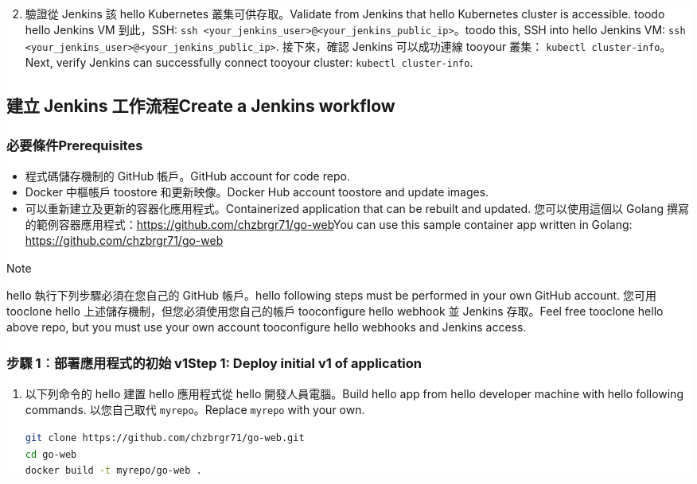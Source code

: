 2. <span data-ttu-id="ff173-143">驗證從 Jenkins 該 hello Kubernetes 叢集可供存取。</span><span class="sxs-lookup"><span data-stu-id="ff173-143">Validate from Jenkins that hello Kubernetes cluster is accessible.</span></span>  <span data-ttu-id="ff173-144">toodo hello Jenkins VM 到此，SSH: `ssh <your_jenkins_user>@<your_jenkins_public_ip>`。</span><span class="sxs-lookup"><span data-stu-id="ff173-144">toodo this, SSH into hello Jenkins VM: `ssh <your_jenkins_user>@<your_jenkins_public_ip>`.</span></span>  <span data-ttu-id="ff173-145">接下來，確認 Jenkins 可以成功連線 tooyour 叢集： `kubectl cluster-info`。</span><span class="sxs-lookup"><span data-stu-id="ff173-145">Next, verify Jenkins can successfully connect tooyour cluster: `kubectl cluster-info`.</span></span>
    

## <a name="create-a-jenkins-workflow"></a><span data-ttu-id="ff173-146">建立 Jenkins 工作流程</span><span class="sxs-lookup"><span data-stu-id="ff173-146">Create a Jenkins workflow</span></span>

### <a name="prerequisites"></a><span data-ttu-id="ff173-147">必要條件</span><span class="sxs-lookup"><span data-stu-id="ff173-147">Prerequisites</span></span>

- <span data-ttu-id="ff173-148">程式碼儲存機制的 GitHub 帳戶。</span><span class="sxs-lookup"><span data-stu-id="ff173-148">GitHub account for code repo.</span></span>
- <span data-ttu-id="ff173-149">Docker 中樞帳戶 toostore 和更新映像。</span><span class="sxs-lookup"><span data-stu-id="ff173-149">Docker Hub account toostore and update images.</span></span>
- <span data-ttu-id="ff173-150">可以重新建立及更新的容器化應用程式。</span><span class="sxs-lookup"><span data-stu-id="ff173-150">Containerized application that can be rebuilt and updated.</span></span> <span data-ttu-id="ff173-151">您可以使用這個以 Golang 撰寫的範例容器應用程式：https://github.com/chzbrgr71/go-web</span><span class="sxs-lookup"><span data-stu-id="ff173-151">You can use this sample container app written in Golang: https://github.com/chzbrgr71/go-web</span></span> 

> [!NOTE]
> <span data-ttu-id="ff173-152">hello 執行下列步驟必須在您自己的 GitHub 帳戶。</span><span class="sxs-lookup"><span data-stu-id="ff173-152">hello following steps must be performed in your own GitHub account.</span></span> <span data-ttu-id="ff173-153">您可用 tooclone hello 上述儲存機制，但您必須使用您自己的帳戶 tooconfigure hello webhook 並 Jenkins 存取。</span><span class="sxs-lookup"><span data-stu-id="ff173-153">Feel free tooclone hello above repo, but you must use your own account tooconfigure hello webhooks and Jenkins access.</span></span>
>

### <a name="step-1-deploy-initial-v1-of-application"></a><span data-ttu-id="ff173-154">步驟 1︰部署應用程式的初始 v1</span><span class="sxs-lookup"><span data-stu-id="ff173-154">Step 1: Deploy initial v1 of application</span></span>
1. <span data-ttu-id="ff173-155">以下列命令的 hello 建置 hello 應用程式從 hello 開發人員電腦。</span><span class="sxs-lookup"><span data-stu-id="ff173-155">Build hello app from hello developer machine with hello following commands.</span></span> <span data-ttu-id="ff173-156">以您自己取代 `myrepo`。</span><span class="sxs-lookup"><span data-stu-id="ff173-156">Replace `myrepo` with your own.</span></span>
    
    ```bash
    git clone https://github.com/chzbrgr71/go-web.git
    cd go-web
    docker build -t myrepo/go-web .
    ```
